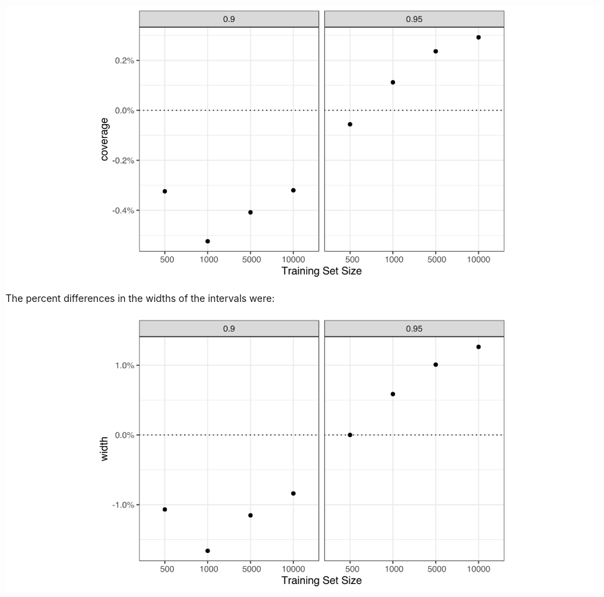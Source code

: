 <img src="figures/cv-coverage-lm-1.svg" alt="plot of chunk cv-coverage-lm" width="70%" style="display: block; margin: auto;" />

The percent differences in the widths of the intervals were:

<img src="figures/cv-width-lm-1.svg" alt="plot of chunk cv-width-lm" width="70%" style="display: block; margin: auto;" />
